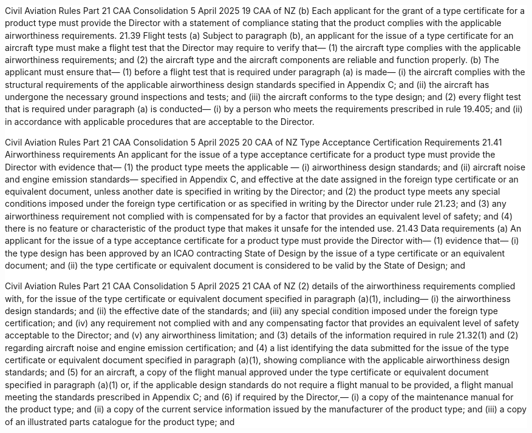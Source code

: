 Civil Aviation Rules   Part 21   CAA Consolidation  5 April 2025   19   CAA of NZ  (b)   Each applicant for the grant of a type certificate for a product type must provide the Director with a statement of compliance stating that the product complies with the applicable airworthiness requirements.  21.39   Flight tests  (a)   Subject to paragraph (b), an applicant for the issue of a type certificate for an aircraft type must make a flight test that the Director may require to verify that—  (1)   the aircraft type complies with the applicable airworthiness requirements; and  (2)   the aircraft type and the aircraft components are reliable and function properly.  (b)   The applicant must ensure that—  (1)   before a flight test that is required under paragraph (a) is made—  (i)   the aircraft complies with the structural requirements of   the   applicable   airworthiness   design   standards specified in Appendix C; and  (ii)   the   aircraft   has   undergone   the   necessary   ground inspections and tests; and  (iii)   the aircraft conforms to the type design; and  (2)   every   flight   test   that   is required   under paragraph (a)   is conducted—  (i)   by a person who meets the requirements prescribed in rule 19.405; and  (ii)   in   accordance   with   applicable   procedures that   are acceptable to the Director.

Civil Aviation Rules   Part 21   CAA Consolidation  5 April 2025   20   CAA of NZ  Type Acceptance Certification Requirements  21.41   Airworthiness requirements  An applicant for the issue of a type acceptance certificate for a product type must provide the Director with evidence that—  (1)   the product type meets the applicable —  (i)   airworthiness design standards; and  (ii)   aircraft noise and engine emission standards—  specified in Appendix C, and effective at the date assigned in the foreign type certificate or an equivalent document, unless another date is specified in writing by the Director; and  (2)   the product type meets any special conditions imposed under the foreign type certification or as specified in writing by the Director under rule 21.23; and  (3)   any   airworthiness   requirement   not   complied   with   is compensated for by a factor that provides an equivalent level of safety; and  (4)   there is no feature or characteristic of the product type that makes it unsafe for the intended use.  21.43   Data requirements  (a)   An applicant for the issue of a type acceptance certificate for a product type must provide the Director with—  (1)   evidence that—  (i)   the   type   design   has   been   approved   by   an   ICAO contracting State of Design by the issue of a type certificate or an equivalent document; and  (ii)   the   type   certificate   or   equivalent   document   is considered to be valid by the State of Design; and

Civil Aviation Rules   Part 21   CAA Consolidation  5 April 2025   21   CAA of NZ  (2)   details of the airworthiness requirements complied with, for the   issue   of   the type   certificate   or   equivalent   document specified in paragraph (a)(1), including—  (i)   the airworthiness design standards; and  (ii)   the effective date of the standards; and  (iii)   any special condition imposed under the foreign type certification; and  (iv)   any   requirement   not   complied   with   and   any compensating factor that provides an equivalent level of safety acceptable to the Director; and  (v)   any airworthiness limitation; and  (3)   details of the information required in rule 21.32(1) and (2) regarding aircraft noise and engine emission certification; and  (4)   a list identifying the data submitted for the issue of the type certificate or equivalent document specified in paragraph (a)(1), showing compliance with the applicable airworthiness design standards; and  (5)   for an aircraft, a copy of the flight manual approved under the type certificate or equivalent document specified in paragraph (a)(1) or, if the applicable design standards do not require a flight manual to be provided, a flight manual meeting the standards prescribed in Appendix C; and  (6)   if required by the Director,—  (i)   a copy of the maintenance manual for the product type; and  (ii)   a copy of the current service information issued by the manufacturer of the product type; and  (iii)   a   copy   of   an   illustrated   parts   catalogue   for   the product type; and
